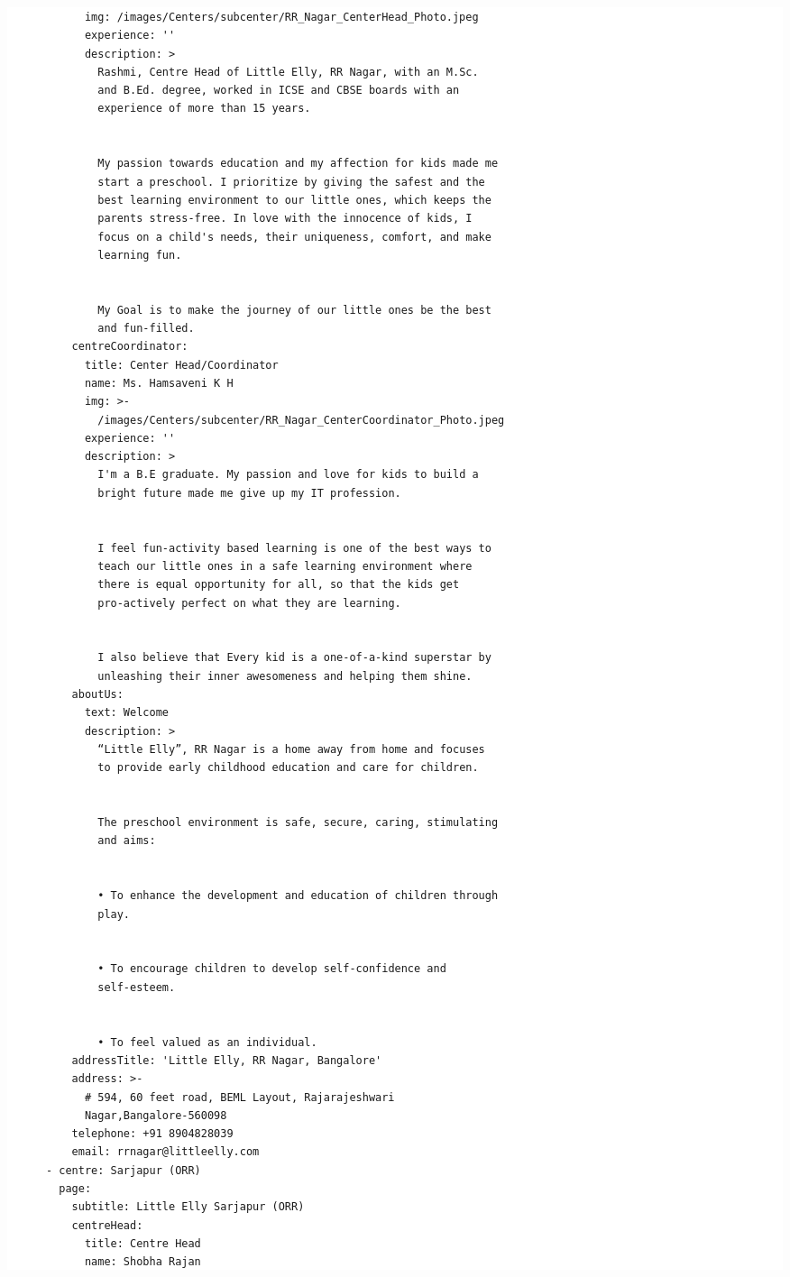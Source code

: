                 img: /images/Centers/subcenter/RR_Nagar_CenterHead_Photo.jpeg
                experience: ''
                description: >
                  Rashmi, Centre Head of Little Elly, RR Nagar, with an M.Sc.
                  and B.Ed. degree, worked in ICSE and CBSE boards with an
                  experience of more than 15 years.


                  My passion towards education and my affection for kids made me
                  start a preschool. I prioritize by giving the safest and the
                  best learning environment to our little ones, which keeps the
                  parents stress-free. In love with the innocence of kids, I
                  focus on a child's needs, their uniqueness, comfort, and make
                  learning fun.


                  My Goal is to make the journey of our little ones be the best
                  and fun-filled.
              centreCoordinator:
                title: Center Head/Coordinator
                name: Ms. Hamsaveni K H
                img: >-
                  /images/Centers/subcenter/RR_Nagar_CenterCoordinator_Photo.jpeg
                experience: ''
                description: >
                  I'm a B.E graduate. My passion and love for kids to build a
                  bright future made me give up my IT profession.


                  I feel fun-activity based learning is one of the best ways to
                  teach our little ones in a safe learning environment where
                  there is equal opportunity for all, so that the kids get
                  pro-actively perfect on what they are learning.


                  I also believe that Every kid is a one-of-a-kind superstar by
                  unleashing their inner awesomeness and helping them shine.
              aboutUs:
                text: Welcome
                description: >
                  “Little Elly”, RR Nagar is a home away from home and focuses
                  to provide early childhood education and care for children.


                  The preschool environment is safe, secure, caring, stimulating
                  and aims:


                  • To enhance the development and education of children through
                  play.


                  • To encourage children to develop self-confidence and
                  self-esteem.


                  • To feel valued as an individual.
              addressTitle: 'Little Elly, RR Nagar, Bangalore'
              address: >-
                # 594, 60 feet road, BEML Layout, Rajarajeshwari
                Nagar,Bangalore-560098
              telephone: +91 8904828039
              email: rrnagar@littleelly.com
          - centre: Sarjapur (ORR)
            page:
              subtitle: Little Elly Sarjapur (ORR)
              centreHead:
                title: Centre Head
                name: Shobha Rajan